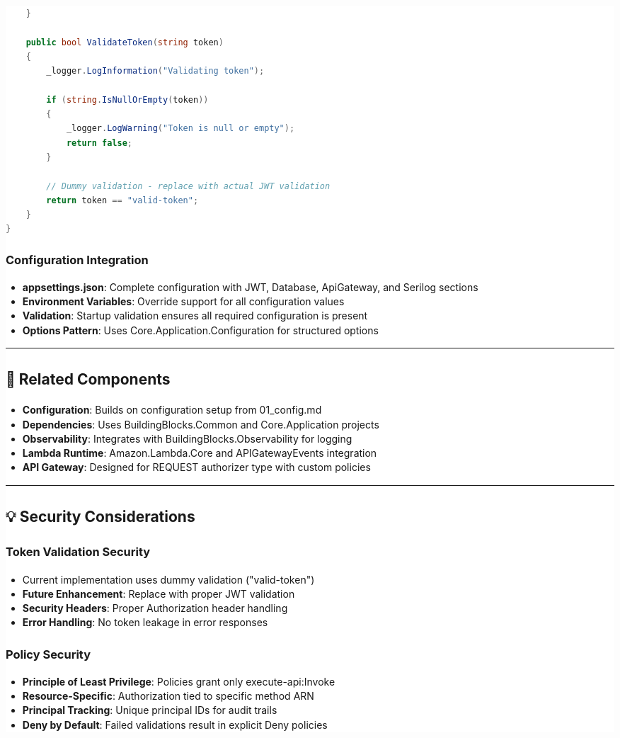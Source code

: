 ```csharp
    }

    public bool ValidateToken(string token)
    {
        _logger.LogInformation("Validating token");
        
        if (string.IsNullOrEmpty(token))
        {
            _logger.LogWarning("Token is null or empty");
            return false;
        }

        // Dummy validation - replace with actual JWT validation
        return token == "valid-token";
    }
}
```

### Configuration Integration
- **appsettings.json**: Complete configuration with JWT, Database, ApiGateway, and Serilog sections
- **Environment Variables**: Override support for all configuration values
- **Validation**: Startup validation ensures all required configuration is present
- **Options Pattern**: Uses Core.Application.Configuration for structured options

---

## 🔗 Related Components

- **Configuration**: Builds on configuration setup from 01_config.md
- **Dependencies**: Uses BuildingBlocks.Common and Core.Application projects
- **Observability**: Integrates with BuildingBlocks.Observability for logging
- **Lambda Runtime**: Amazon.Lambda.Core and APIGatewayEvents integration
- **API Gateway**: Designed for REQUEST authorizer type with custom policies

---

## 💡 Security Considerations

### Token Validation Security
- Current implementation uses dummy validation ("valid-token")
- **Future Enhancement**: Replace with proper JWT validation
- **Security Headers**: Proper Authorization header handling
- **Error Handling**: No token leakage in error responses

### Policy Security  
- **Principle of Least Privilege**: Policies grant only execute-api:Invoke
- **Resource-Specific**: Authorization tied to specific method ARN
- **Principal Tracking**: Unique principal IDs for audit trails
- **Deny by Default**: Failed validations result in explicit Deny policies
